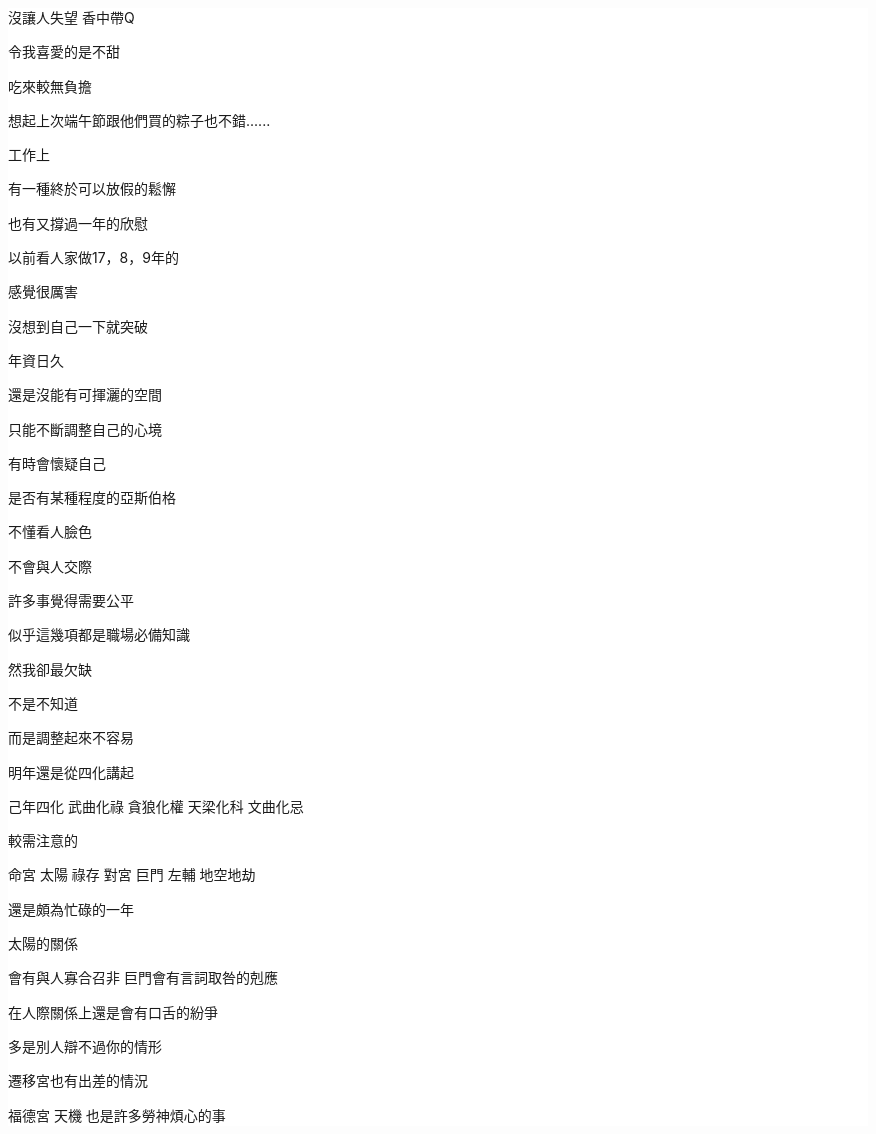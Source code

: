 沒讓人失望 香中帶Q

令我喜愛的是不甜

吃來較無負擔

想起上次端午節跟他們買的粽子也不錯......

工作上

有一種終於可以放假的鬆懈

也有又撐過一年的欣慰

以前看人家做17，8，9年的

感覺很厲害

沒想到自己一下就突破

年資日久

還是沒能有可揮灑的空間

只能不斷調整自己的心境

有時會懷疑自己

是否有某種程度的亞斯伯格

不懂看人臉色

不會與人交際

許多事覺得需要公平

似乎這幾項都是職場必備知識

然我卻最欠缺

不是不知道

而是調整起來不容易


明年還是從四化講起

己年四化 武曲化祿 貪狼化權 天梁化科 文曲化忌

較需注意的

命宮 太陽 祿存 對宮 巨門 左輔 地空地劫

還是頗為忙碌的一年

太陽的關係

會有與人寡合召非 巨門會有言詞取咎的剋應

在人際關係上還是會有口舌的紛爭

多是別人辯不過你的情形

遷移宮也有出差的情況

福德宮 天機 也是許多勞神煩心的事

